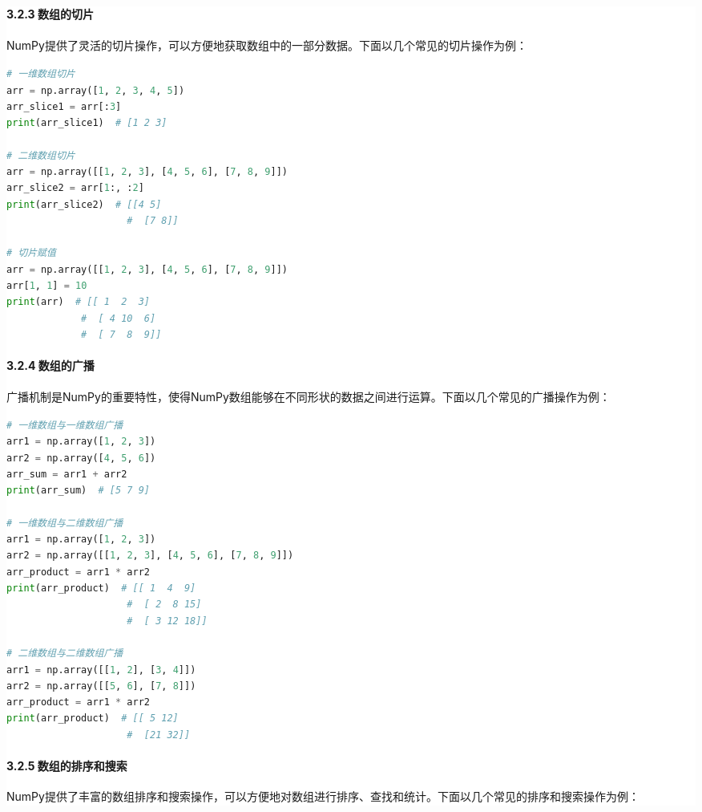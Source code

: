 #### 3.2.3 数组的切片

NumPy提供了灵活的切片操作，可以方便地获取数组中的一部分数据。下面以几个常见的切片操作为例：

```python
# 一维数组切片
arr = np.array([1, 2, 3, 4, 5])
arr_slice1 = arr[:3]
print(arr_slice1)  # [1 2 3]

# 二维数组切片
arr = np.array([[1, 2, 3], [4, 5, 6], [7, 8, 9]])
arr_slice2 = arr[1:, :2]
print(arr_slice2)  # [[4 5]
                     #  [7 8]]

# 切片赋值
arr = np.array([[1, 2, 3], [4, 5, 6], [7, 8, 9]])
arr[1, 1] = 10
print(arr)  # [[ 1  2  3]
             #  [ 4 10  6]
             #  [ 7  8  9]]
```

#### 3.2.4 数组的广播

广播机制是NumPy的重要特性，使得NumPy数组能够在不同形状的数据之间进行运算。下面以几个常见的广播操作为例：

```python
# 一维数组与一维数组广播
arr1 = np.array([1, 2, 3])
arr2 = np.array([4, 5, 6])
arr_sum = arr1 + arr2
print(arr_sum)  # [5 7 9]

# 一维数组与二维数组广播
arr1 = np.array([1, 2, 3])
arr2 = np.array([[1, 2, 3], [4, 5, 6], [7, 8, 9]])
arr_product = arr1 * arr2
print(arr_product)  # [[ 1  4  9]
                     #  [ 2  8 15]
                     #  [ 3 12 18]]

# 二维数组与二维数组广播
arr1 = np.array([[1, 2], [3, 4]])
arr2 = np.array([[5, 6], [7, 8]])
arr_product = arr1 * arr2
print(arr_product)  # [[ 5 12]
                     #  [21 32]]
```

#### 3.2.5 数组的排序和搜索

NumPy提供了丰富的数组排序和搜索操作，可以方便地对数组进行排序、查找和统计。下面以几个常见的排序和搜索操作为例：
